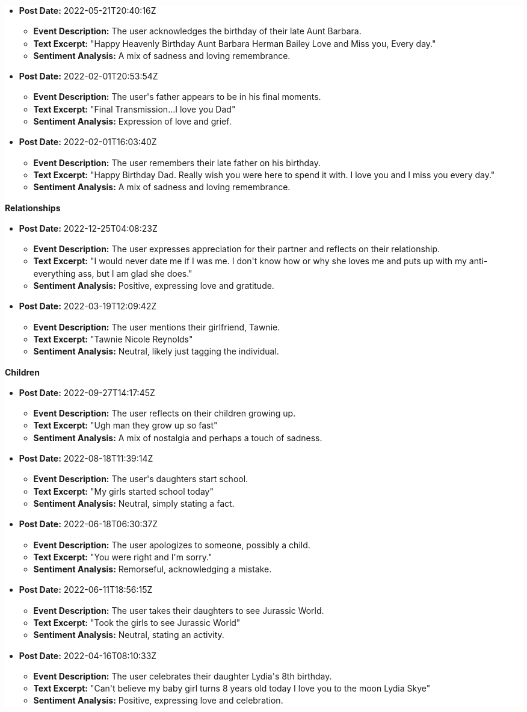 * **Post Date:** 2022-05-21T20:40:16Z
    * **Event Description:** The user acknowledges the birthday of their late Aunt Barbara.
    * **Text Excerpt:** "Happy Heavenly Birthday Aunt Barbara Herman Bailey Love and Miss you, Every day."
    * **Sentiment Analysis:** A mix of sadness and loving remembrance.

* **Post Date:** 2022-02-01T20:53:54Z
    * **Event Description:** The user's father appears to be in his final moments.
    * **Text Excerpt:** "Final Transmission...I love you Dad"
    * **Sentiment Analysis:** Expression of love and grief.

* **Post Date:** 2022-02-01T16:03:40Z
    * **Event Description:** The user remembers their late father on his birthday.
    * **Text Excerpt:** "Happy Birthday Dad. Really wish you were here to spend it with. I love you and I miss you every day."
    * **Sentiment Analysis:** A mix of sadness and loving remembrance.

**Relationships**

* **Post Date:** 2022-12-25T04:08:23Z
    * **Event Description:** The user expresses appreciation for their partner and reflects on their relationship.
    * **Text Excerpt:** "I would never date me if I was me. I don't know how or why she loves me and puts up with my anti-everything ass, but I am glad she does."
    * **Sentiment Analysis:** Positive, expressing love and gratitude.

* **Post Date:** 2022-03-19T12:09:42Z
    * **Event Description:** The user mentions their girlfriend, Tawnie.
    * **Text Excerpt:** "Tawnie Nicole Reynolds"
    * **Sentiment Analysis:** Neutral, likely just tagging the individual.

**Children**

* **Post Date:** 2022-09-27T14:17:45Z
    * **Event Description:** The user reflects on their children growing up.
    * **Text Excerpt:** "Ugh man they grow up so fast"
    * **Sentiment Analysis:** A mix of nostalgia and perhaps a touch of sadness.

* **Post Date:** 2022-08-18T11:39:14Z
    * **Event Description:** The user's daughters start school.
    * **Text Excerpt:** "My girls started school today"
    * **Sentiment Analysis:** Neutral, simply stating a fact.

* **Post Date:** 2022-06-18T06:30:37Z
    * **Event Description:** The user apologizes to someone, possibly a child.
    * **Text Excerpt:** "You were right and I'm sorry."
    * **Sentiment Analysis:** Remorseful, acknowledging a mistake.

* **Post Date:** 2022-06-11T18:56:15Z
    * **Event Description:** The user takes their daughters to see Jurassic World.
    * **Text Excerpt:** "Took the girls to see Jurassic World"
    * **Sentiment Analysis:** Neutral, stating an activity.

* **Post Date:** 2022-04-16T08:10:33Z
    * **Event Description:** The user celebrates their daughter Lydia's 8th birthday.
    * **Text Excerpt:** "Can't believe my baby girl turns 8 years old today I love you to the moon Lydia Skye"
    * **Sentiment Analysis:** Positive, expressing love and celebration.
